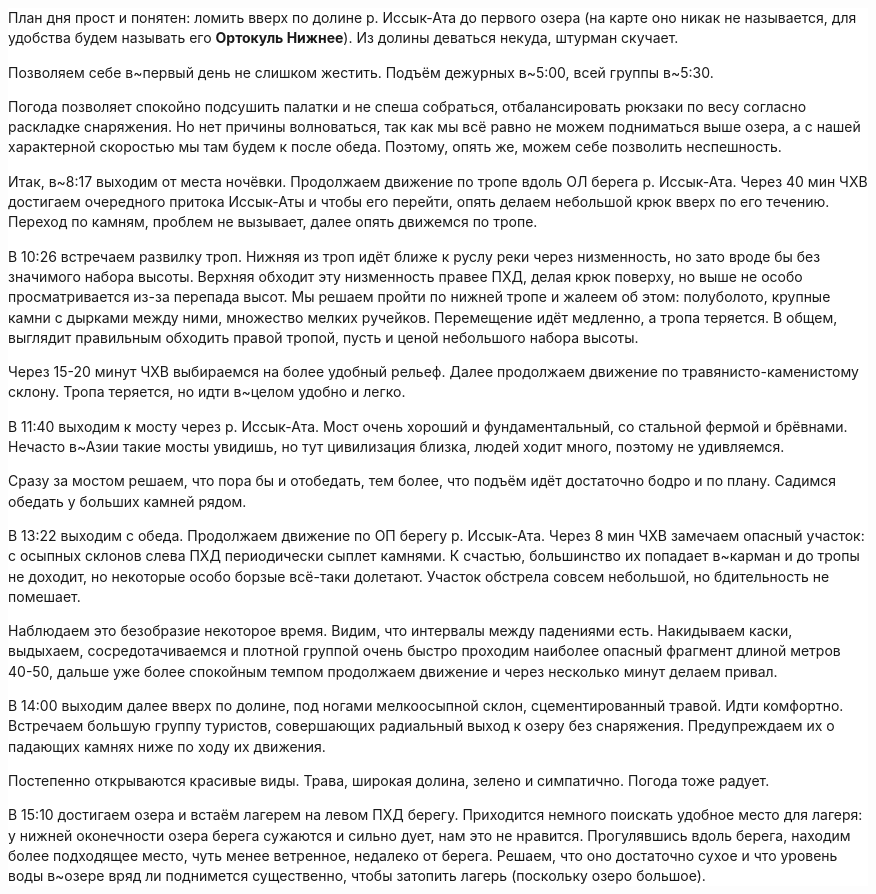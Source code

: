 План дня прост и понятен: ломить вверх по долине р. Иссык-Ата до первого озера
(на карте оно никак не называется, для удобства будем называть его **Ортокуль Нижнее**).
Из долины деваться некуда, штурман скучает.

Позволяем себе в~первый день не слишком жестить. Подъём дежурных в~5:00,
всей группы в~5:30.

Погода позволяет спокойно подсушить палатки и не спеша собраться, отбалансировать
рюкзаки по весу согласно раскладке снаряжения. Но нет причины волноваться,
так как мы всё равно не можем подниматься выше озера, а с нашей характерной скоростью
мы там будем к после обеда. Поэтому, опять же, можем себе позволить неспешность.

Итак, в~8:17 выходим от места ночёвки. Продолжаем движение по тропе вдоль ОЛ берега р. Иссык-Ата.
Через 40 мин ЧХВ достигаем очередного притока Иссык-Аты и чтобы его перейти, опять делаем
небольшой крюк вверх по его течению. Переход по камням, проблем не вызывает,
далее опять движемся по тропе.

В 10:26 встречаем развилку троп. Нижняя из троп идёт ближе к руслу реки через низменность,
но зато вроде бы без значимого набора высоты. Верхняя обходит эту низменность правее ПХД,
делая крюк поверху, но выше не особо просматривается из-за перепада высот. Мы решаем
пройти по нижней тропе и жалеем об этом: полуболото, крупные камни с дырками
между ними, множество мелких ручейков. Перемещение идёт медленно, а тропа теряется.
В общем, выглядит правильным обходить правой тропой, пусть и ценой небольшого набора высоты.

Через 15-20 минут ЧХВ выбираемся на более удобный рельеф. Далее продолжаем движение
по травянисто-каменистому склону. Тропа теряется, но идти в~целом удобно и легко.

В 11:40 выходим к мосту через р. Иссык-Ата. Мост очень хороший и фундаментальный,
со стальной фермой и брёвнами. Нечасто в~Азии такие мосты увидишь, но тут цивилизация
близка, людей ходит много, поэтому не удивляемся.

Сразу за мостом решаем, что пора бы и отобедать, тем более, что подъём идёт достаточно
бодро и по плану. Садимся обедать у больших камней рядом.

В 13:22 выходим с обеда. Продолжаем движение по ОП берегу р. Иссык-Ата. Через 8 мин ЧХВ
замечаем опасный участок: с осыпных склонов слева ПХД периодически сыплет камнями.
К счастью, большинство их попадает в~карман и до тропы не доходит, но некоторые особо
борзые всё-таки долетают. Участок обстрела совсем небольшой, но бдительность не помешает.

Наблюдаем это безобразие некоторое время. Видим, что интервалы между падениями есть.
Накидываем каски, выдыхаем, сосредотачиваемся и плотной группой очень быстро проходим наиболее
опасный фрагмент длиной метров 40-50, дальше уже более спокойным темпом продолжаем движение
и через несколько минут делаем привал.

В 14:00 выходим далее вверх по долине, под ногами мелкоосыпной склон, сцементированный травой.
Идти комфортно. Встречаем большую группу туристов, совершающих радиальный выход к озеру без
снаряжения. Предупреждаем их о падающих камнях ниже по ходу их движения.

Постепенно открываются красивые виды. Трава, широкая долина, зелено и симпатично.
Погода тоже радует.

В 15:10 достигаем озера и встаём лагерем на левом ПХД берегу. Приходится немного поискать удобное место
для лагеря: у нижней оконечности озера берега сужаются и сильно дует, нам это не нравится.
Прогулявшись вдоль берега, находим более подходящее место, чуть менее ветренное, недалеко от берега.
Решаем, что оно достаточно сухое и что уровень воды в~озере вряд ли поднимется существенно,
чтобы затопить лагерь (поскольку озеро большое).
